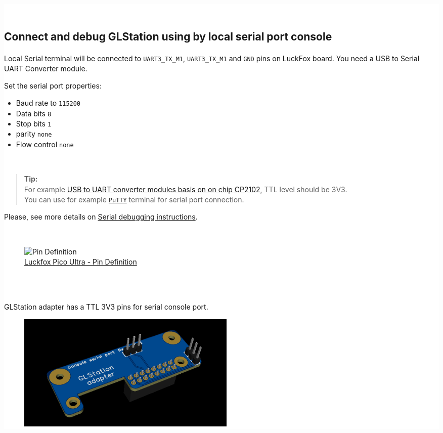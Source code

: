 </BR>

## Connect and debug GLStation using by local serial port console

Local Serial terminal will be connected to ``UART3_TX_M1``, ``UART3_TX_M1`` and ``GND`` pins on LuckFox board. You need a  USB to Serial UART Converter module. 

Set the serial port properties: 
* Baud rate to ``115200``
* Data bits ``8``
* Stop bits ``1``
* parity ``none``
* Flow control ``none``

</BR>

> **Tip:** </BR> For example [USB to UART converter modules basis on on chip CP2102](https://www.aliexpress.com/item/32650176124.html), TTL level should be 3V3.
> </BR>
> You can use for example [``PuTTY``](https://www.putty.org/) terminal for serial port connection.

 Please, see more details on [Serial debugging instructions](https://wiki.luckfox.com/Luckfox-Pico/Luckfox-Pico-RV1106/Luckfox-Pico-Ultra-W/Luckfox-Pico-Login-UART/).

 </BR>

<figure>
    <img src="https://files.luckfox.com/wiki/img/devkit/Luckfox-Pico-Ultra/Luckfox-Pico-Ultra-details-inter.jpg" alt="Pin Definition"  width="800">
    <figcaption><a href="https://wiki.luckfox.com/Luckfox-Pico/Luckfox-Pico-RV1106/Luckfox-Pico-Ultra-W/Luckfox-Pico-quick-start/" target="_blank">Luckfox Pico Ultra - Pin Definition</a></figcaption>
</figure>

</BR>

</BR>

GLStation adapter has a TTL 3V3 pins for serial console port.

<figure>
    <img src="pic/Adapter_pic.png" alt="GLStation adapter"  width="400">
    <!--figcaption>GLStation adapter.</figcaption-->
</figure>
